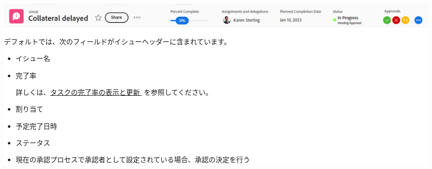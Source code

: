 ![&#x200B; 問題ヘッダー &#x200B;](assets/issue-header-350x19.png)

デフォルトでは、次のフィールドがイシューヘッダーに含まれています。

* イシュー名
* 完了率

  詳しくは、[&#x200B; タスクの完了率の表示と更新 &#x200B;](/help/quicksilver/manage-work/projects/updating-work-in-a-project/view-update-percent-complete-for-tasks.md) を参照してください。
* 割り当て
* 予定完了日時
* ステータス
* 現在の承認プロセスで承認者として設定されている場合、承認の決定を行う

